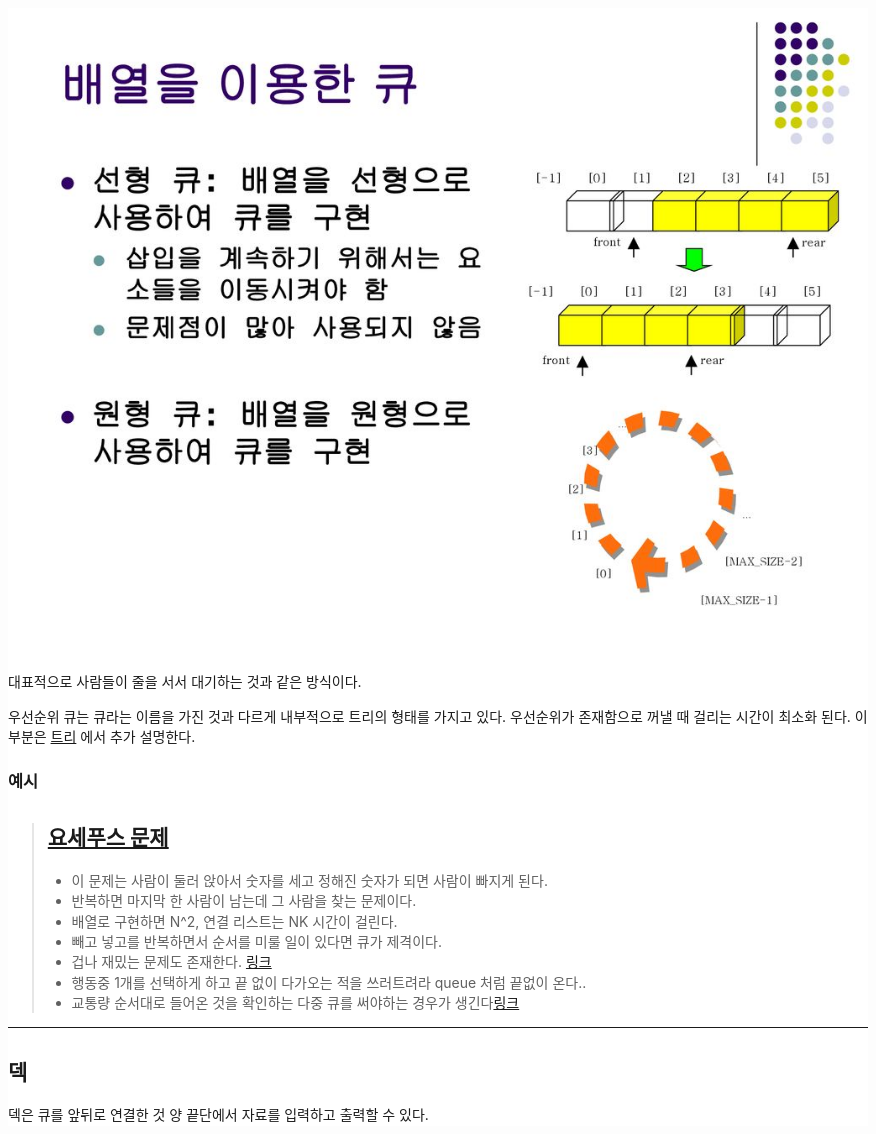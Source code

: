 ![queue-img](../img/data-structure-queue-img.jpg)

대표적으로 사람들이 줄을 서서 대기하는 것과 같은 방식이다.

우선순위 큐는 큐라는 이름을 가진 것과 다르게 내부적으로 트리의 형태를 가지고 있다. 우선순위가 존재함으로 꺼낼 때 걸리는 시간이 최소화 된다. 이 부분은 [트리](#트리) 에서 추가 설명한다.
### 예시
> ## [요세푸스 문제](https://www.acmicpc.net/problem/1158)
> - 이 문제는 사람이 둘러 앉아서 숫자를 세고 정해진 숫자가 되면 사람이 빠지게 된다.
> - 반복하면 마지막 한 사람이 남는데 그 사람을 찾는 문제이다.
> - 배열로 구현하면 N^2, 연결 리스트는 NK 시간이 걸린다.
> - 빼고 넣고를 반복하면서 순서를 미룰 일이 있다면 큐가 제격이다.
> - 겁나 재밌는 문제도 존재한다. [링크](https://www.acmicpc.net/problem/19644)
> - 행동중 1개를 선택하게 하고 끝 없이 다가오는 적을 쓰러트려라 queue 처럼 끝없이 온다..
> - 교통량 순서대로 들어온 것을 확인하는 다중 큐를 써야하는 경우가 생긴다[링크](https://www.acmicpc.net/problem/11116)
---
## 덱
덱은 큐를 앞뒤로 연결한 것
양 끝단에서 자료를 입력하고 출력할 수 있다.
